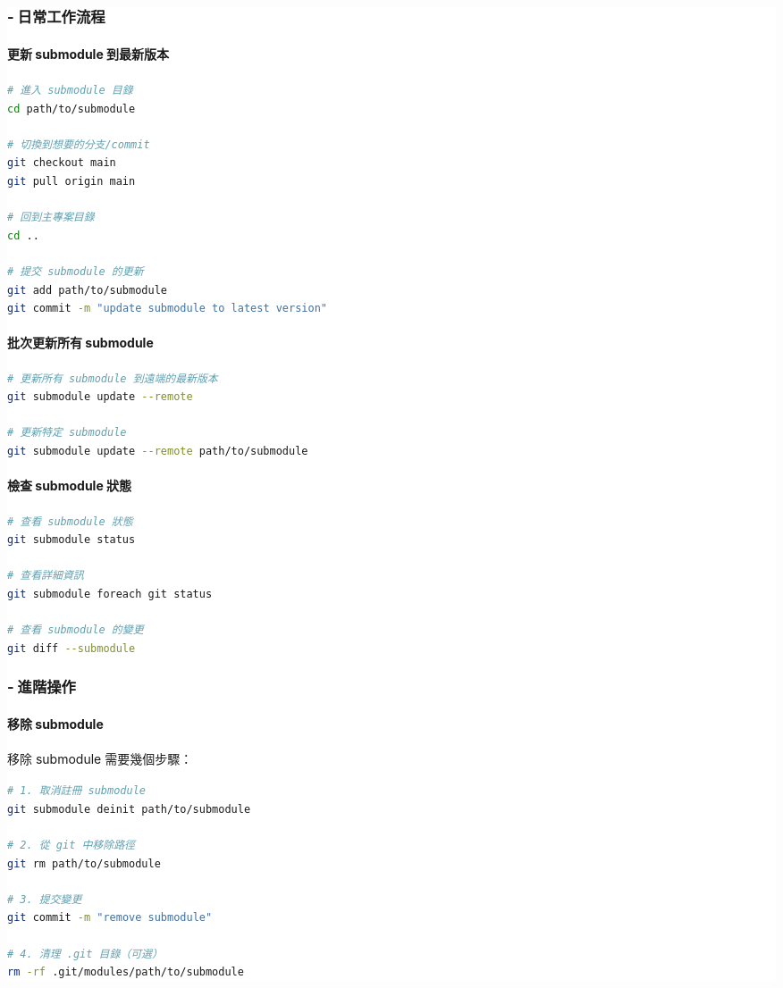 ### - 日常工作流程

#### 更新 submodule 到最新版本

```bash
# 進入 submodule 目錄
cd path/to/submodule

# 切換到想要的分支/commit
git checkout main
git pull origin main

# 回到主專案目錄
cd ..

# 提交 submodule 的更新
git add path/to/submodule
git commit -m "update submodule to latest version"
```

#### 批次更新所有 submodule

```bash
# 更新所有 submodule 到遠端的最新版本
git submodule update --remote

# 更新特定 submodule
git submodule update --remote path/to/submodule
```

#### 檢查 submodule 狀態

```bash
# 查看 submodule 狀態
git submodule status

# 查看詳細資訊
git submodule foreach git status

# 查看 submodule 的變更
git diff --submodule
```

### - 進階操作

#### 移除 submodule

移除 submodule 需要幾個步驟：

```bash
# 1. 取消註冊 submodule
git submodule deinit path/to/submodule

# 2. 從 git 中移除路徑
git rm path/to/submodule

# 3. 提交變更
git commit -m "remove submodule"

# 4. 清理 .git 目錄（可選）
rm -rf .git/modules/path/to/submodule
```
